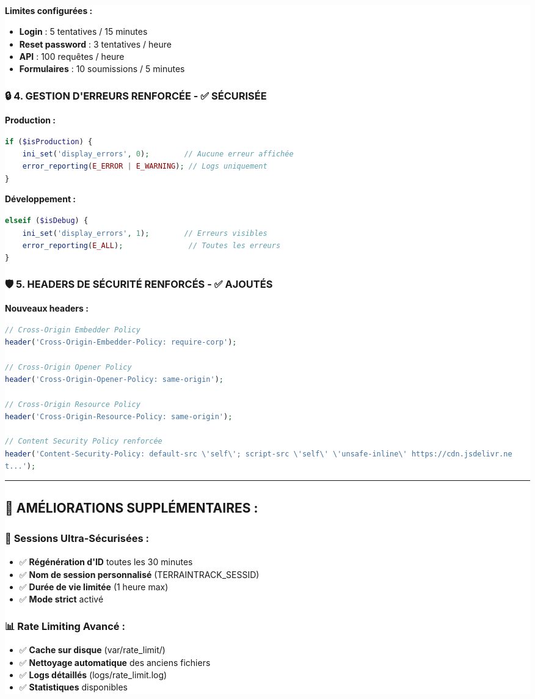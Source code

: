 **Limites configurées :**
- **Login** : 5 tentatives / 15 minutes
- **Reset password** : 3 tentatives / heure
- **API** : 100 requêtes / heure
- **Formulaires** : 10 soumissions / 5 minutes

### 🔒 **4. GESTION D'ERREURS RENFORCÉE** - ✅ SÉCURISÉE
**Production :**
```php
if ($isProduction) {
    ini_set('display_errors', 0);        // Aucune erreur affichée
    error_reporting(E_ERROR | E_WARNING); // Logs uniquement
}
```

**Développement :**
```php
elseif ($isDebug) {
    ini_set('display_errors', 1);        // Erreurs visibles
    error_reporting(E_ALL);               // Toutes les erreurs
}
```

### 🛡️ **5. HEADERS DE SÉCURITÉ RENFORCÉS** - ✅ AJOUTÉS
**Nouveaux headers :**
```php
// Cross-Origin Embedder Policy
header('Cross-Origin-Embedder-Policy: require-corp');

// Cross-Origin Opener Policy  
header('Cross-Origin-Opener-Policy: same-origin');

// Cross-Origin Resource Policy
header('Cross-Origin-Resource-Policy: same-origin');

// Content Security Policy renforcée
header('Content-Security-Policy: default-src \'self\'; script-src \'self\' \'unsafe-inline\' https://cdn.jsdelivr.net...');
```

---

## 🚀 **AMÉLIORATIONS SUPPLÉMENTAIRES :**

### 🔄 **Sessions Ultra-Sécurisées :**
- ✅ **Régénération d'ID** toutes les 30 minutes
- ✅ **Nom de session personnalisé** (TERRAINTRACK_SESSID)
- ✅ **Durée de vie limitée** (1 heure max)
- ✅ **Mode strict** activé

### 📊 **Rate Limiting Avancé :**
- ✅ **Cache sur disque** (var/rate_limit/)
- ✅ **Nettoyage automatique** des anciens fichiers
- ✅ **Logs détaillés** (logs/rate_limit.log)
- ✅ **Statistiques** disponibles
